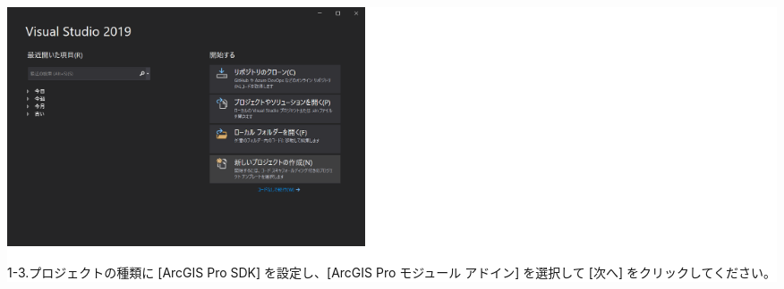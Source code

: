 <img src="./img/AddInNewProject.png" width="400px">

1-3.プロジェクトの種類に [ArcGIS Pro SDK] を設定し、[ArcGIS Pro モジュール アドイン] を選択して [次へ] をクリックしてください。
